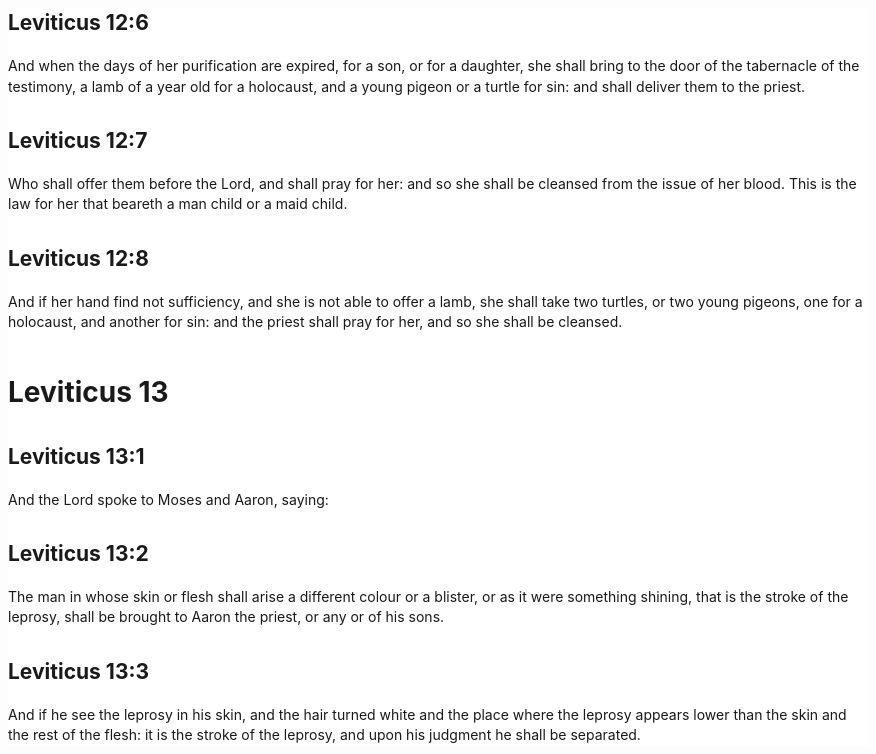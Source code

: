 
<a id="org16519ce"></a>

## Leviticus 12:6

And when the days of her purification are expired, for a son, or for a daughter, she shall bring to the door of the tabernacle of the testimony, a lamb of a year old for a holocaust, and a young pigeon or a turtle for sin: and shall deliver them to the priest.


<a id="org74bcfb6"></a>

## Leviticus 12:7

Who shall offer them before the Lord, and shall pray for her: and so she shall be cleansed from the issue of her blood. This is the law for her that beareth a man child or a maid child.


<a id="org62e9032"></a>

## Leviticus 12:8

And if her hand find not sufficiency, and she is not able to offer a lamb, she shall take two turtles, or two young pigeons, one for a holocaust, and another for sin: and the priest shall pray for her, and so she shall be cleansed. 


<a id="org1a615cf"></a>

# Leviticus 13


<a id="org65e6ded"></a>

## Leviticus 13:1

And the Lord spoke to Moses and Aaron, saying:


<a id="orga30cc37"></a>

## Leviticus 13:2

The man in whose skin or flesh shall arise a different colour or a blister, or as it were something shining, that is the stroke of the leprosy, shall be brought to Aaron the priest, or any or of his sons.


<a id="org30497dd"></a>

## Leviticus 13:3

And if he see the leprosy in his skin, and the hair turned white and the place where the leprosy appears lower than the skin and the rest of the flesh: it is the stroke of the leprosy, and upon his judgment he shall be separated.
